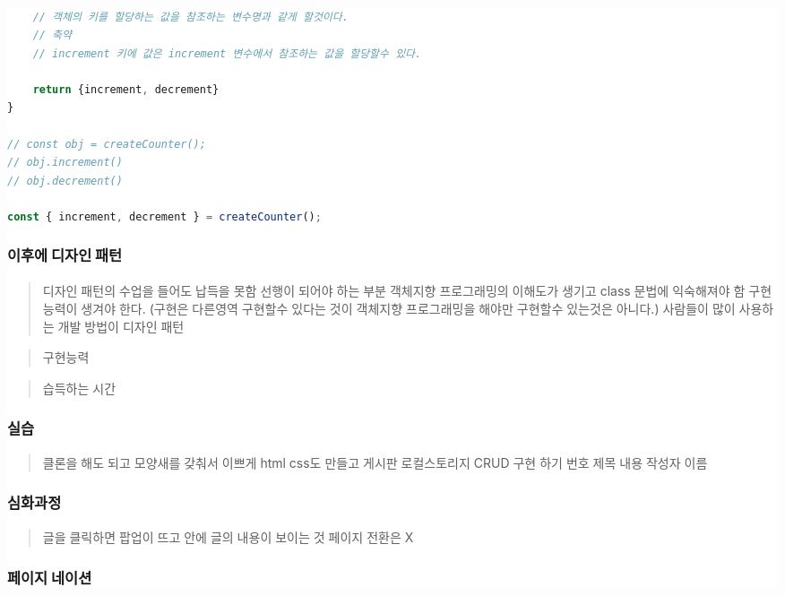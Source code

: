 ```js
    // 객체의 키를 할당하는 값을 참조하는 변수명과 같게 할것이다.
    // 축약
    // increment 키에 값은 increment 변수에서 참조하는 값을 할당할수 있다.

    return {increment, decrement}
}

// const obj = createCounter();
// obj.increment()
// obj.decrement()

const { increment, decrement } = createCounter();

```

### 이후에 디자인 패턴
> 디자인 패턴의 수업을 들어도 납득을 못함
> 선행이 되어야 하는 부분 객체지향 프로그래밍의 이해도가 생기고
> class 문법에 익숙해져야 함
> 구현 능력이 생겨야 한다. (구현은 다른영역 구현할수 있다는 것이 객체지향 프로그래밍을 해야만 구현할수 있는것은 아니다.)
> 사람들이 많이 사용하는 개발 방법이 디자인 패턴

> 구현능력

> 습득하는 시간

### 실습
> 클론을 해도 되고 모양새를 갖춰서 이쁘게 html css도 만들고
> 게시판 로컬스토리지 CRUD 구현 하기
> 번호 제목 내용 작성자 이름

### 심화과정
> 글을 클릭하면 팝업이 뜨고 안에 글의 내용이 보이는 것
> 페이지 전환은 X

### 페이지 네이션